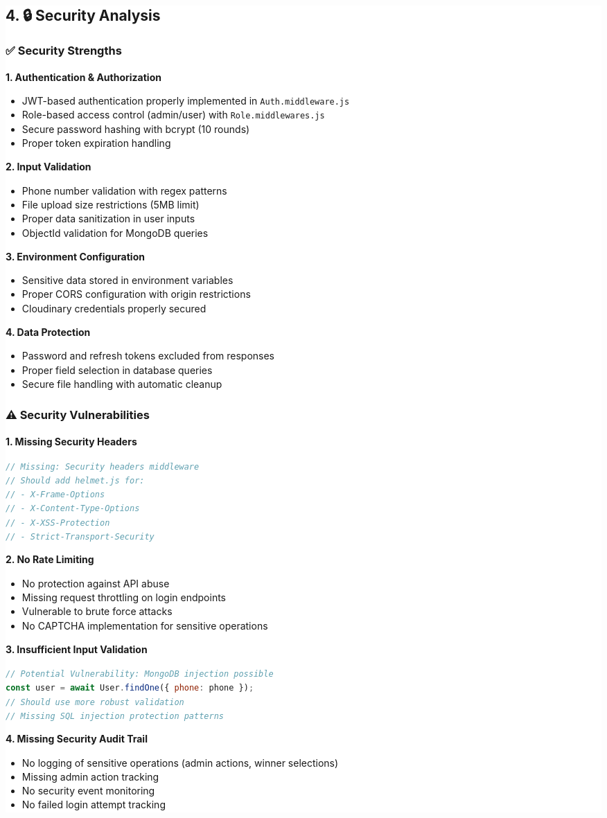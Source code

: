 
## 4. 🔒 Security Analysis

### ✅ Security Strengths

**1. Authentication & Authorization**
- JWT-based authentication properly implemented in `Auth.middleware.js`
- Role-based access control (admin/user) with `Role.middlewares.js`
- Secure password hashing with bcrypt (10 rounds)
- Proper token expiration handling

**2. Input Validation**
- Phone number validation with regex patterns
- File upload size restrictions (5MB limit)
- Proper data sanitization in user inputs
- ObjectId validation for MongoDB queries

**3. Environment Configuration**
- Sensitive data stored in environment variables
- Proper CORS configuration with origin restrictions
- Cloudinary credentials properly secured

**4. Data Protection**
- Password and refresh tokens excluded from responses
- Proper field selection in database queries
- Secure file handling with automatic cleanup

### ⚠️ Security Vulnerabilities

**1. Missing Security Headers**
```javascript
// Missing: Security headers middleware
// Should add helmet.js for:
// - X-Frame-Options
// - X-Content-Type-Options
// - X-XSS-Protection
// - Strict-Transport-Security
```

**2. No Rate Limiting**
- No protection against API abuse
- Missing request throttling on login endpoints
- Vulnerable to brute force attacks
- No CAPTCHA implementation for sensitive operations

**3. Insufficient Input Validation**
```javascript
// Potential Vulnerability: MongoDB injection possible
const user = await User.findOne({ phone: phone });
// Should use more robust validation
// Missing SQL injection protection patterns
```

**4. Missing Security Audit Trail**
- No logging of sensitive operations (admin actions, winner selections)
- Missing admin action tracking
- No security event monitoring
- No failed login attempt tracking

